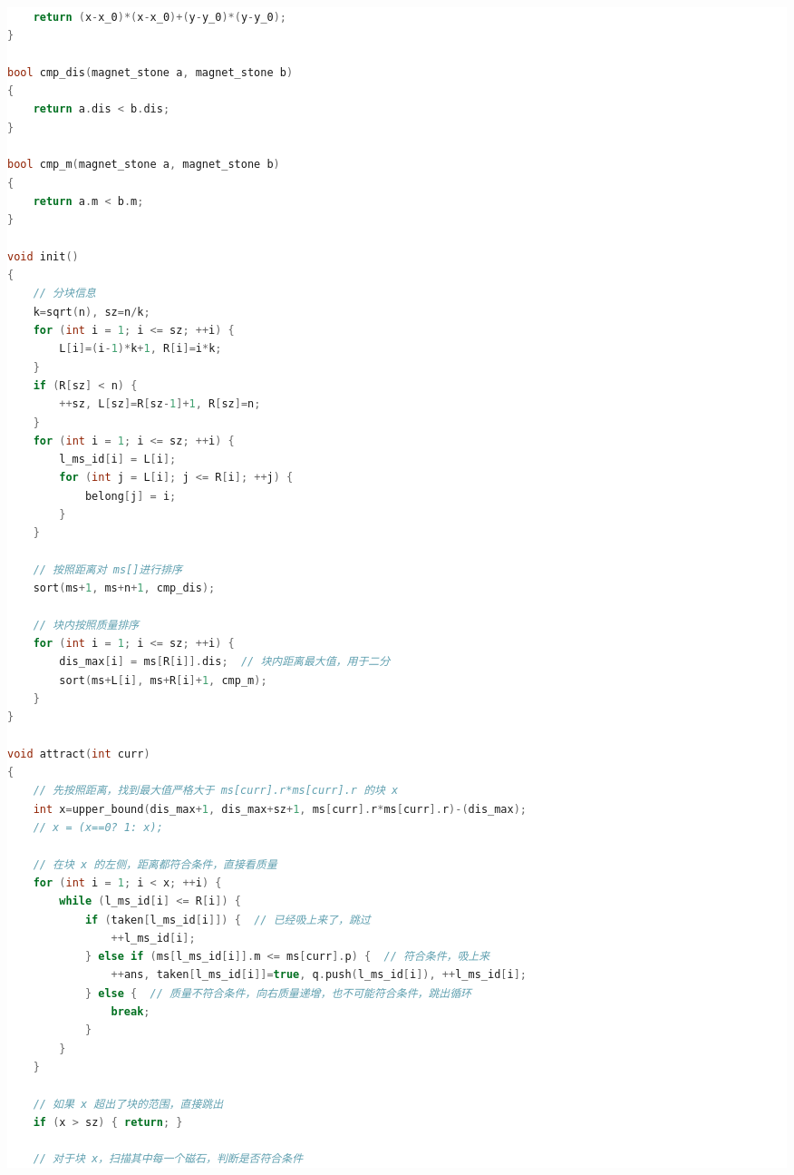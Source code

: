 ```cpp
	return (x-x_0)*(x-x_0)+(y-y_0)*(y-y_0);
}

bool cmp_dis(magnet_stone a, magnet_stone b)
{
	return a.dis < b.dis;
}

bool cmp_m(magnet_stone a, magnet_stone b)
{
	return a.m < b.m;
}

void init()
{
	// 分块信息
	k=sqrt(n), sz=n/k;
	for (int i = 1; i <= sz; ++i) {
		L[i]=(i-1)*k+1, R[i]=i*k;
	}
	if (R[sz] < n) {
		++sz, L[sz]=R[sz-1]+1, R[sz]=n;
	}
	for (int i = 1; i <= sz; ++i) {
		l_ms_id[i] = L[i];
		for (int j = L[i]; j <= R[i]; ++j) {
			belong[j] = i;
		}
	}
	
	// 按照距离对 ms[]进行排序
	sort(ms+1, ms+n+1, cmp_dis);
	
	// 块内按照质量排序
	for (int i = 1; i <= sz; ++i) {
		dis_max[i] = ms[R[i]].dis;  // 块内距离最大值，用于二分
		sort(ms+L[i], ms+R[i]+1, cmp_m);
	}
}

void attract(int curr)
{
	// 先按照距离，找到最大值严格大于 ms[curr].r*ms[curr].r 的块 x
	int x=upper_bound(dis_max+1, dis_max+sz+1, ms[curr].r*ms[curr].r)-(dis_max);
	// x = (x==0? 1: x);
	
	// 在块 x 的左侧，距离都符合条件，直接看质量
	for (int i = 1; i < x; ++i) {
		while (l_ms_id[i] <= R[i]) {
			if (taken[l_ms_id[i]]) {  // 已经吸上来了，跳过
				++l_ms_id[i];
			} else if (ms[l_ms_id[i]].m <= ms[curr].p) {  // 符合条件，吸上来
				++ans, taken[l_ms_id[i]]=true, q.push(l_ms_id[i]), ++l_ms_id[i];
			} else {  // 质量不符合条件，向右质量递增，也不可能符合条件，跳出循环
				break;
			}
		}
	}
	
	// 如果 x 超出了块的范围，直接跳出
	if (x > sz) { return; }
	
	// 对于块 x，扫描其中每一个磁石，判断是否符合条件
```